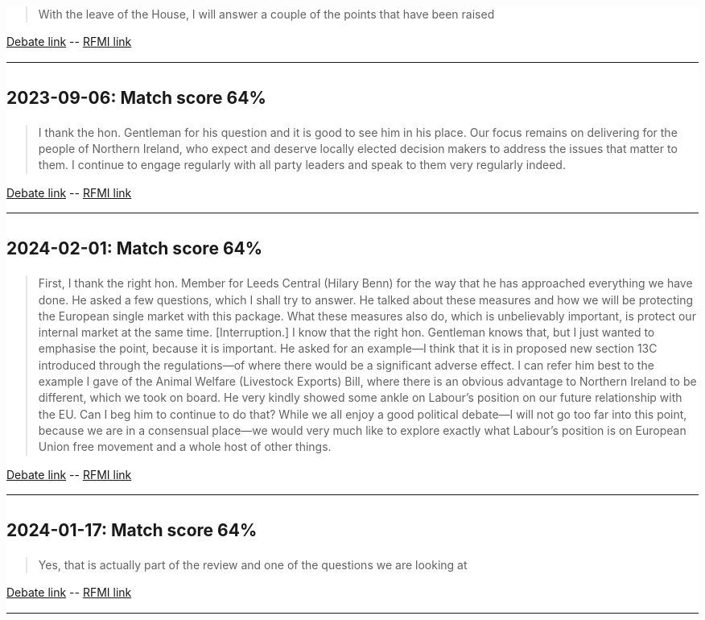 >With the leave of the House, I will answer a couple of the points that have been raised

[Debate link](https://www.theyworkforyou.com/debates/?id=2023-09-06c.447.1)  --  [RFMI link](https://www.theyworkforyou.com/mp/24841/register)


---



## 2023-09-06: Match score 64%

>I thank the hon. Gentleman for his question and it is good to see him in his place. Our focus remains on delivering for the people of Northern Ireland, who expect and deserve locally elected decision makers to address the issues that matter to them. I continue to engage regularly with all party leaders and speak to them very regularly indeed.

[Debate link](https://www.theyworkforyou.com/debates/?id=2023-09-06c.412.4)  --  [RFMI link](https://www.theyworkforyou.com/mp/24841/register)


---



## 2024-02-01: Match score 64%

>First, I thank the right hon. Member for Leeds Central (Hilary Benn) for the way that he has approached everything we have done. He asked a few questions, which I shall try to answer. He talked about these measures and how we will be protecting the European single market with this package. What these measures also do, which is unbelievably important, is protect our internal market at the same time. [Interruption.] I know that the right hon. Gentleman knows that, but I just wanted to emphasise the point, because it is important. He asked for an example—I think that it is in proposed new section 13C introduced through the regulations—of where there would be a significant adverse effect. I can refer him best to the example I gave of the Animal Welfare (Livestock Exports) Bill, where there is an obvious advantage to Northern Ireland to be different,  which we took on board. He very kindly showed some ankle on Labour’s position on our future relationship with the EU. Can I beg him to continue to do that? While we all enjoy a good political debate—I will not go too far into this point, because we are in a consensual place—we would very much like to explore exactly what Labour’s position is on European Union free movement and a whole host of other things.

[Debate link](https://www.theyworkforyou.com/debates/?id=2024-02-01a.1042.1)  --  [RFMI link](https://www.theyworkforyou.com/mp/24841/register)


---



## 2024-01-17: Match score 64%

>Yes, that is actually part of the review and one of the questions we are looking at

[Debate link](https://www.theyworkforyou.com/debates/?id=2024-01-17c.816.5)  --  [RFMI link](https://www.theyworkforyou.com/mp/24841/register)


---
